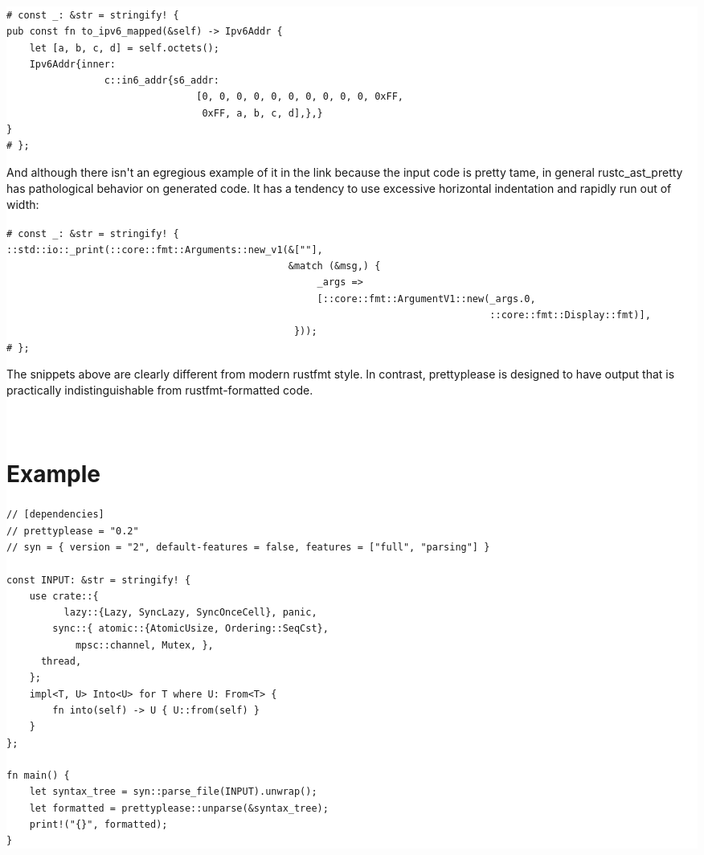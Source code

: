 ```
# const _: &str = stringify! {
pub const fn to_ipv6_mapped(&self) -> Ipv6Addr {
    let [a, b, c, d] = self.octets();
    Ipv6Addr{inner:
                 c::in6_addr{s6_addr:
                                 [0, 0, 0, 0, 0, 0, 0, 0, 0, 0, 0xFF,
                                  0xFF, a, b, c, d],},}
}
# };
```

And although there isn't an egregious example of it in the link because the
input code is pretty tame, in general rustc_ast_pretty has pathological
behavior on generated code. It has a tendency to use excessive horizontal
indentation and rapidly run out of width:

```
# const _: &str = stringify! {
::std::io::_print(::core::fmt::Arguments::new_v1(&[""],
                                                 &match (&msg,) {
                                                      _args =>
                                                      [::core::fmt::ArgumentV1::new(_args.0,
                                                                                    ::core::fmt::Display::fmt)],
                                                  }));
# };
```

The snippets above are clearly different from modern rustfmt style. In
contrast, prettyplease is designed to have output that is practically
indistinguishable from rustfmt-formatted code.

<br>

# Example

```
// [dependencies]
// prettyplease = "0.2"
// syn = { version = "2", default-features = false, features = ["full", "parsing"] }

const INPUT: &str = stringify! {
    use crate::{
          lazy::{Lazy, SyncLazy, SyncOnceCell}, panic,
        sync::{ atomic::{AtomicUsize, Ordering::SeqCst},
            mpsc::channel, Mutex, },
      thread,
    };
    impl<T, U> Into<U> for T where U: From<T> {
        fn into(self) -> U { U::from(self) }
    }
};

fn main() {
    let syntax_tree = syn::parse_file(INPUT).unwrap();
    let formatted = prettyplease::unparse(&syntax_tree);
    print!("{}", formatted);
}
```


[github]: https://img.shields.io/badge/github-8da0cb?style=for-the-badge&labelColor=555555&logo=github
[crates-io]: https://img.shields.io/badge/crates.io-fc8d62?style=for-the-badge&labelColor=555555&logo=rust
[docs-rs]: https://img.shields.io/badge/docs.rs-66c2a5?style=for-the-badge&labelColor=555555&logo=docs.rs
[rustfmt#3697]: https://github.com/rust-lang/rustfmt/issues/3697
[paper]: http://i.stanford.edu/pub/cstr/reports/cs/tr/79/770/CS-TR-79-770.pdf